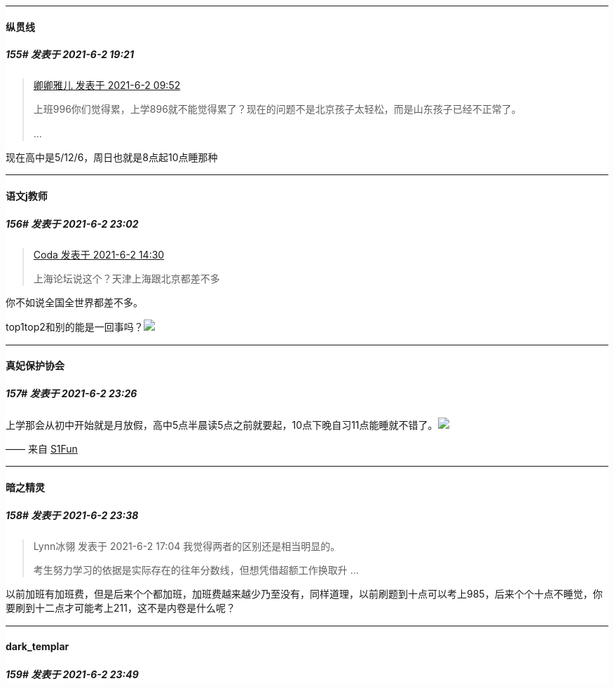 
*****

####  纵贯线  
##### 155#       发表于 2021-6-2 19:21


<blockquote><a href="httphttps://bbs.saraba1st.com/2b/forum.php?mod=redirect&amp;goto=findpost&amp;pid=51447230&amp;ptid=2007570" target="_blank">卿卿雅儿 发表于 2021-6-2 09:52</a>

上班996你们觉得累，上学896就不能觉得累了？现在的问题不是北京孩子太轻松，而是山东孩子已经不正常了。


 ...</blockquote>
现在高中是5/12/6，周日也就是8点起10点睡那种


*****

####  语文j教师  
##### 156#       发表于 2021-6-2 23:02


<blockquote><a href="httphttps://bbs.saraba1st.com/2b/forum.php?mod=redirect&amp;goto=findpost&amp;pid=51449631&amp;ptid=2007570" target="_blank">Coda 发表于 2021-6-2 14:30</a>

上海论坛说这个？天津上海跟北京都差不多</blockquote>
你不如说全国全世界都差不多。

top1top2和别的能是一回事吗？<img src="https://static.saraba1st.com/image/smiley/face2017/016.png" referrerpolicy="no-referrer">


*****

####  真妃保护协会  
##### 157#       发表于 2021-6-2 23:26


上学那会从初中开始就是月放假，高中5点半晨读5点之前就要起，10点下晚自习11点能睡就不错了。<img src="https://static.saraba1st.com/image/smiley/face2017/067.png" referrerpolicy="no-referrer">

—— 来自 [S1Fun](https://s1fun.koalcat.com)


*****

####  暗之精灵  
##### 158#       发表于 2021-6-2 23:38


<blockquote>Lynn冰翎 发表于 2021-6-2 17:04
我觉得两者的区别还是相当明显的。

考生努力学习的依据是实际存在的往年分数线，但想凭借超额工作换取升 ...</blockquote>
以前加班有加班费，但是后来个个都加班，加班费越来越少乃至没有，同样道理，以前刷题到十点可以考上985，后来个个十点不睡觉，你要刷到十二点才可能考上211，这不是内卷是什么呢？


*****

####  dark_templar  
##### 159#       发表于 2021-6-2 23:49
